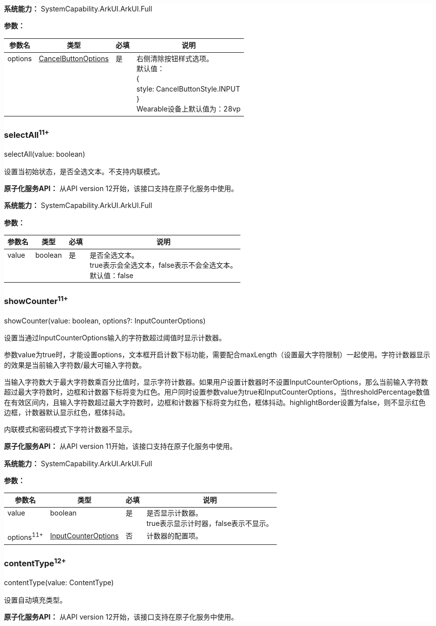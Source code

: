 **系统能力：** SystemCapability.ArkUI.ArkUI.Full

**参数：** 

| 参数名 | 类型                                                         | 必填 | 说明                                                         |
| ------ | ------------------------------------------------------------ | ---- | ------------------------------------------------------------ |
| options  | [CancelButtonOptions](ts-basic-components-search.md#cancelbuttonoptions12对象说明) | 是   | 右侧清除按钮样式选项。<br />默认值：<br />{<br />style: CancelButtonStyle.INPUT<br />}<br/>Wearable设备上默认值为：28vp |

### selectAll<sup>11+</sup>

selectAll(value: boolean)

设置当初始状态，是否全选文本。不支持内联模式。

**原子化服务API：** 从API version 12开始，该接口支持在原子化服务中使用。

**系统能力：** SystemCapability.ArkUI.ArkUI.Full

**参数：** 

| 参数名 | 类型    | 必填 | 说明                              |
| ------ | ------- | ---- | --------------------------------- |
| value  | boolean | 是   | 是否全选文本。<br/>true表示会全选文本，false表示不会全选文本。<br />默认值：false |

### showCounter<sup>11+</sup>

showCounter(value: boolean, options?: InputCounterOptions)

设置当通过InputCounterOptions输入的字符数超过阈值时显示计数器。

参数value为true时，才能设置options，文本框开启计数下标功能，需要配合maxLength（设置最大字符限制）一起使用。字符计数器显示的效果是当前输入字符数/最大可输入字符数。

当输入字符数大于最大字符数乘百分比值时，显示字符计数器。如果用户设置计数器时不设置InputCounterOptions，那么当前输入字符数超过最大字符数时，边框和计数器下标将变为红色。用户同时设置参数value为true和InputCounterOptions，当thresholdPercentage数值在有效区间内，且输入字符数超过最大字符数时，边框和计数器下标将变为红色，框体抖动。highlightBorder设置为false，则不显示红色边框，计数器默认显示红色，框体抖动。

内联模式和密码模式下字符计数器不显示。

**原子化服务API：** 从API version 11开始，该接口支持在原子化服务中使用。

**系统能力：** SystemCapability.ArkUI.ArkUI.Full

**参数：** 

| 参数名                | 类型                                                  | 必填 | 说明             |
| --------------------- | ----------------------------------------------------- | ---- | ---------------- |
| value                 | boolean                                               | 是   | 是否显示计数器。<br/>true表示显示计时器，false表示不显示。 |
| options<sup>11+</sup> | [InputCounterOptions](ts-types.md#inputcounteroptions11对象说明) | 否   | 计数器的配置项。 |

### contentType<sup>12+</sup>

contentType(value: ContentType)

设置自动填充类型。

**原子化服务API：** 从API version 12开始，该接口支持在原子化服务中使用。
